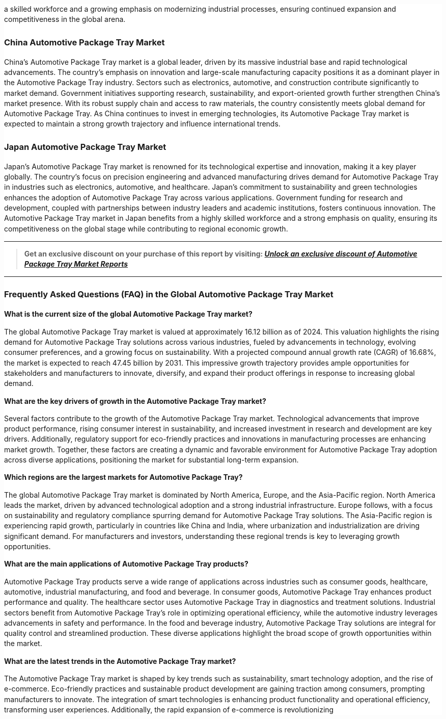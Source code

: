 a skilled workforce and a growing emphasis on modernizing industrial processes, ensuring continued expansion and competitiveness in the global arena.</p><h3>China Automotive Package Tray Market</h3><p>China&rsquo;s Automotive Package Tray market is a global leader, driven by its massive industrial base and rapid technological advancements. The country&rsquo;s emphasis on innovation and large-scale manufacturing capacity positions it as a dominant player in the Automotive Package Tray industry. Sectors such as electronics, automotive, and construction contribute significantly to market demand. Government initiatives supporting research, sustainability, and export-oriented growth further strengthen China&rsquo;s market presence. With its robust supply chain and access to raw materials, the country consistently meets global demand for Automotive Package Tray. As China continues to invest in emerging technologies, its Automotive Package Tray market is expected to maintain a strong growth trajectory and influence international trends.</p><h3>Japan Automotive Package Tray Market</h3><p>Japan&rsquo;s Automotive Package Tray market is renowned for its technological expertise and innovation, making it a key player globally. The country&rsquo;s focus on precision engineering and advanced manufacturing drives demand for Automotive Package Tray in industries such as electronics, automotive, and healthcare. Japan&rsquo;s commitment to sustainability and green technologies enhances the adoption of Automotive Package Tray across various applications. Government funding for research and development, coupled with partnerships between industry leaders and academic institutions, fosters continuous innovation. The Automotive Package Tray market in Japan benefits from a highly skilled workforce and a strong emphasis on quality, ensuring its competitiveness on the global stage while contributing to regional economic growth.</p><hr /><blockquote><p><strong>Get an exclusive discount on your purchase of this report by visiting: <em><a href="://marketresearchpulse.com/ask-for-discount/109443?utm_source=Github&amp;utm_medium=091">Unlock an exclusive discount of Automotive Package Tray Market Reports</a></em>&nbsp;</strong></p></blockquote><hr /><h3>Frequently Asked Questions (FAQ) in the Global Automotive Package Tray Market</h3><p><strong>What is the current size of the global Automotive Package Tray market?</strong></p><p>The global Automotive Package Tray market is valued at approximately 16.12 billion as of 2024. This valuation highlights the rising demand for Automotive Package Tray solutions across various industries, fueled by advancements in technology, evolving consumer preferences, and a growing focus on sustainability. With a projected compound annual growth rate (CAGR) of 16.68%, the market is expected to reach 47.45 billion by 2031. This impressive growth trajectory provides ample opportunities for stakeholders and manufacturers to innovate, diversify, and expand their product offerings in response to increasing global demand.</p><p><strong>What are the key drivers of growth in the Automotive Package Tray market?</strong></p><p>Several factors contribute to the growth of the Automotive Package Tray market. Technological advancements that improve product performance, rising consumer interest in sustainability, and increased investment in research and development are key drivers. Additionally, regulatory support for eco-friendly practices and innovations in manufacturing processes are enhancing market growth. Together, these factors are creating a dynamic and favorable environment for Automotive Package Tray adoption across diverse applications, positioning the market for substantial long-term expansion.</p><p><strong>Which regions are the largest markets for Automotive Package Tray?</strong></p><p>The global Automotive Package Tray market is dominated by North America, Europe, and the Asia-Pacific region. North America leads the market, driven by advanced technological adoption and a strong industrial infrastructure. Europe follows, with a focus on sustainability and regulatory compliance spurring demand for Automotive Package Tray solutions. The Asia-Pacific region is experiencing rapid growth, particularly in countries like China and India, where urbanization and industrialization are driving significant demand. For manufacturers and investors, understanding these regional trends is key to leveraging growth opportunities.</p><p><strong>What are the main applications of Automotive Package Tray products?</strong></p><p>Automotive Package Tray products serve a wide range of applications across industries such as consumer goods, healthcare, automotive, industrial manufacturing, and food and beverage. In consumer goods, Automotive Package Tray enhances product performance and quality. The healthcare sector uses Automotive Package Tray in diagnostics and treatment solutions. Industrial sectors benefit from Automotive Package Tray&rsquo;s role in optimizing operational efficiency, while the automotive industry leverages advancements in safety and performance. In the food and beverage industry, Automotive Package Tray solutions are integral for quality control and streamlined production. These diverse applications highlight the broad scope of growth opportunities within the market.</p><p><strong>What are the latest trends in the Automotive Package Tray market?</strong></p><p>The Automotive Package Tray market is shaped by key trends such as sustainability, smart technology adoption, and the rise of e-commerce. Eco-friendly practices and sustainable product development are gaining traction among consumers, prompting manufacturers to innovate. The integration of smart technologies is enhancing product functionality and operational efficiency, transforming user experiences. Additionally, the rapid expansion of e-commerce is revolutionizing